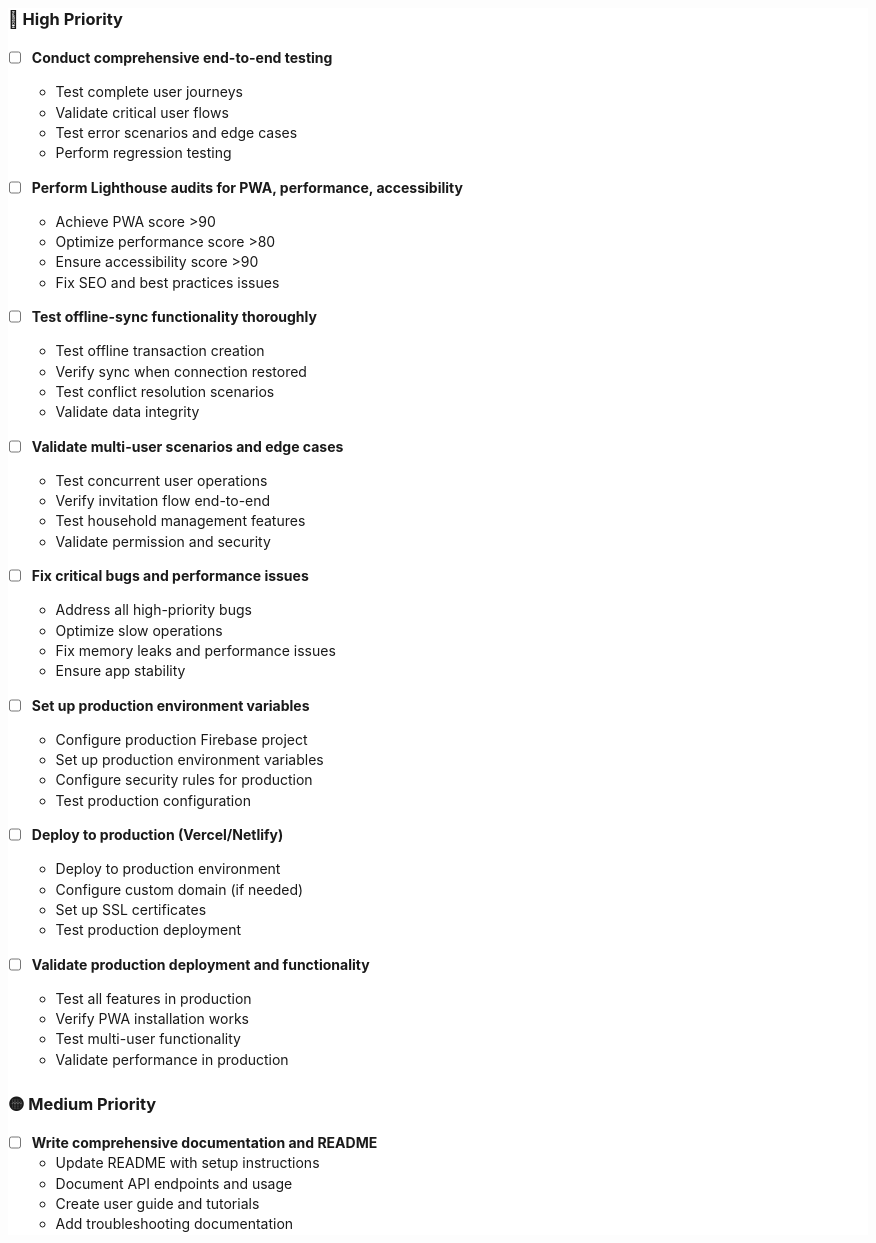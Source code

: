 ### **🔴 High Priority**
- [ ] **Conduct comprehensive end-to-end testing**
  - Test complete user journeys
  - Validate critical user flows
  - Test error scenarios and edge cases
  - Perform regression testing

- [ ] **Perform Lighthouse audits for PWA, performance, accessibility**
  - Achieve PWA score >90
  - Optimize performance score >80
  - Ensure accessibility score >90
  - Fix SEO and best practices issues

- [ ] **Test offline-sync functionality thoroughly**
  - Test offline transaction creation
  - Verify sync when connection restored
  - Test conflict resolution scenarios
  - Validate data integrity

- [ ] **Validate multi-user scenarios and edge cases**
  - Test concurrent user operations
  - Verify invitation flow end-to-end
  - Test household management features
  - Validate permission and security

- [ ] **Fix critical bugs and performance issues**
  - Address all high-priority bugs
  - Optimize slow operations
  - Fix memory leaks and performance issues
  - Ensure app stability

- [ ] **Set up production environment variables**
  - Configure production Firebase project
  - Set up production environment variables
  - Configure security rules for production
  - Test production configuration

- [ ] **Deploy to production (Vercel/Netlify)**
  - Deploy to production environment
  - Configure custom domain (if needed)
  - Set up SSL certificates
  - Test production deployment

- [ ] **Validate production deployment and functionality**
  - Test all features in production
  - Verify PWA installation works
  - Test multi-user functionality
  - Validate performance in production

### **🟡 Medium Priority**
- [ ] **Write comprehensive documentation and README**
  - Update README with setup instructions
  - Document API endpoints and usage
  - Create user guide and tutorials
  - Add troubleshooting documentation
